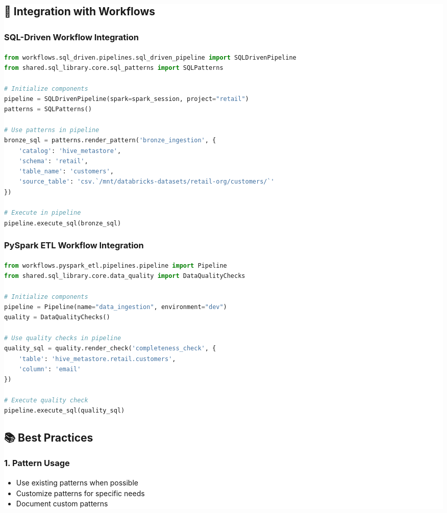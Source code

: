 ## 🔗 Integration with Workflows

### SQL-Driven Workflow Integration

```python
from workflows.sql_driven.pipelines.sql_driven_pipeline import SQLDrivenPipeline
from shared.sql_library.core.sql_patterns import SQLPatterns

# Initialize components
pipeline = SQLDrivenPipeline(spark=spark_session, project="retail")
patterns = SQLPatterns()

# Use patterns in pipeline
bronze_sql = patterns.render_pattern('bronze_ingestion', {
    'catalog': 'hive_metastore',
    'schema': 'retail',
    'table_name': 'customers',
    'source_table': 'csv.`/mnt/databricks-datasets/retail-org/customers/`'
})

# Execute in pipeline
pipeline.execute_sql(bronze_sql)
```

### PySpark ETL Workflow Integration

```python
from workflows.pyspark_etl.pipelines.pipeline import Pipeline
from shared.sql_library.core.data_quality import DataQualityChecks

# Initialize components
pipeline = Pipeline(name="data_ingestion", environment="dev")
quality = DataQualityChecks()

# Use quality checks in pipeline
quality_sql = quality.render_check('completeness_check', {
    'table': 'hive_metastore.retail.customers',
    'column': 'email'
})

# Execute quality check
pipeline.execute_sql(quality_sql)
```

## 📚 Best Practices

### 1. Pattern Usage
- Use existing patterns when possible
- Customize patterns for specific needs
- Document custom patterns
